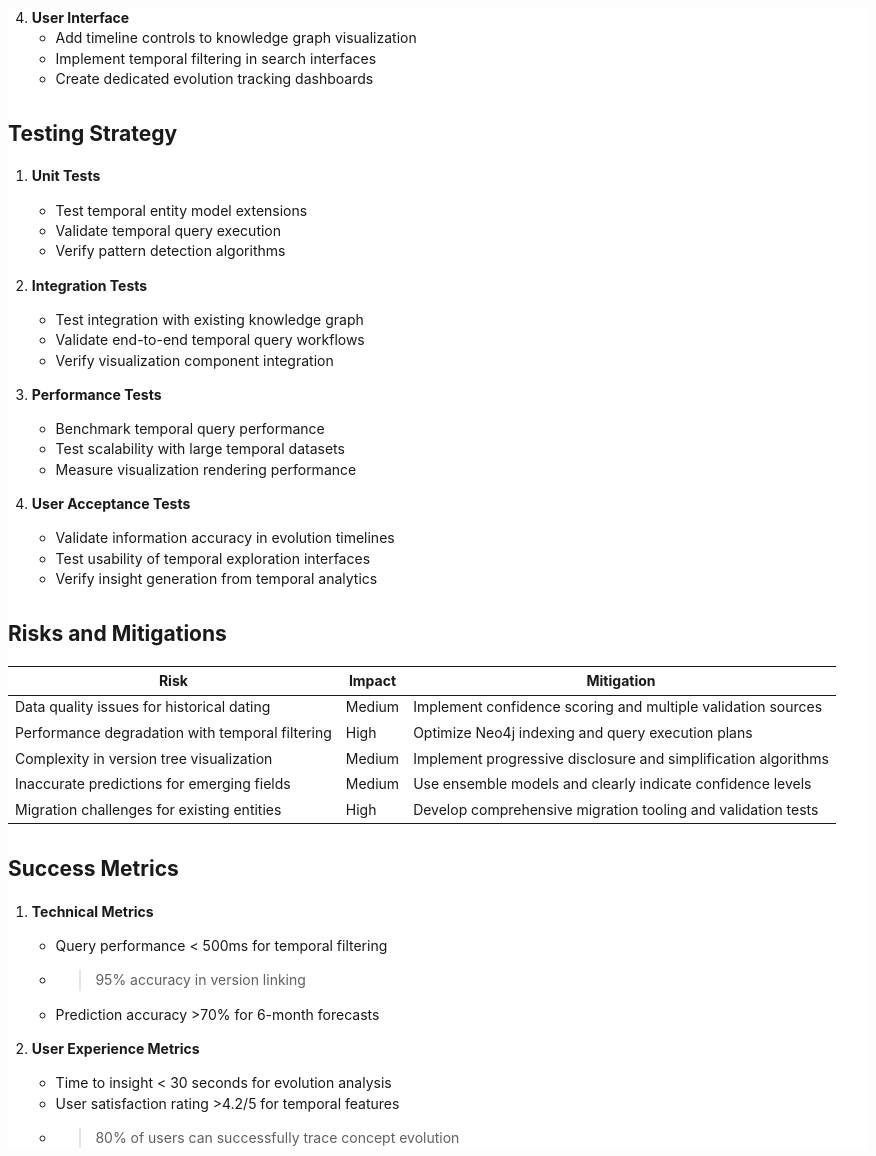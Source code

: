 4. **User Interface**
   - Add timeline controls to knowledge graph visualization
   - Implement temporal filtering in search interfaces
   - Create dedicated evolution tracking dashboards

## Testing Strategy

1. **Unit Tests**
   - Test temporal entity model extensions
   - Validate temporal query execution
   - Verify pattern detection algorithms

2. **Integration Tests**
   - Test integration with existing knowledge graph
   - Validate end-to-end temporal query workflows
   - Verify visualization component integration

3. **Performance Tests**
   - Benchmark temporal query performance
   - Test scalability with large temporal datasets
   - Measure visualization rendering performance

4. **User Acceptance Tests**
   - Validate information accuracy in evolution timelines
   - Test usability of temporal exploration interfaces
   - Verify insight generation from temporal analytics

## Risks and Mitigations

| Risk | Impact | Mitigation |
|------|--------|------------|
| Data quality issues for historical dating | Medium | Implement confidence scoring and multiple validation sources |
| Performance degradation with temporal filtering | High | Optimize Neo4j indexing and query execution plans |
| Complexity in version tree visualization | Medium | Implement progressive disclosure and simplification algorithms |
| Inaccurate predictions for emerging fields | Medium | Use ensemble models and clearly indicate confidence levels |
| Migration challenges for existing entities | High | Develop comprehensive migration tooling and validation tests |

## Success Metrics

1. **Technical Metrics**
   - Query performance < 500ms for temporal filtering
   - >95% accuracy in version linking
   - Prediction accuracy >70% for 6-month forecasts

2. **User Experience Metrics**
   - Time to insight < 30 seconds for evolution analysis
   - User satisfaction rating >4.2/5 for temporal features
   - >80% of users can successfully trace concept evolution
